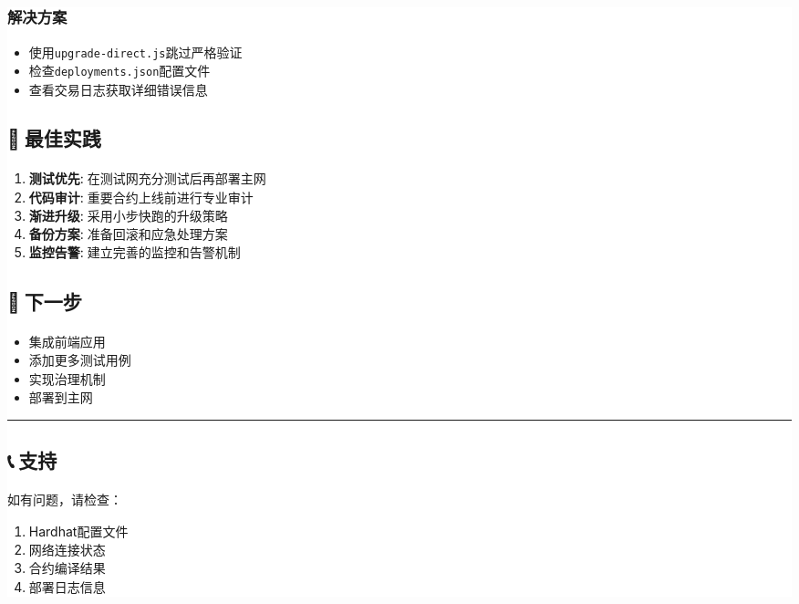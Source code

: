 ### 解决方案
- 使用`upgrade-direct.js`跳过严格验证
- 检查`deployments.json`配置文件
- 查看交易日志获取详细错误信息

## 📝 最佳实践

1. **测试优先**: 在测试网充分测试后再部署主网
2. **代码审计**: 重要合约上线前进行专业审计
3. **渐进升级**: 采用小步快跑的升级策略
4. **备份方案**: 准备回滚和应急处理方案
5. **监控告警**: 建立完善的监控和告警机制

## 🚀 下一步

- 集成前端应用
- 添加更多测试用例
- 实现治理机制
- 部署到主网

---

## 📞 支持

如有问题，请检查：
1. Hardhat配置文件
2. 网络连接状态
3. 合约编译结果
4. 部署日志信息